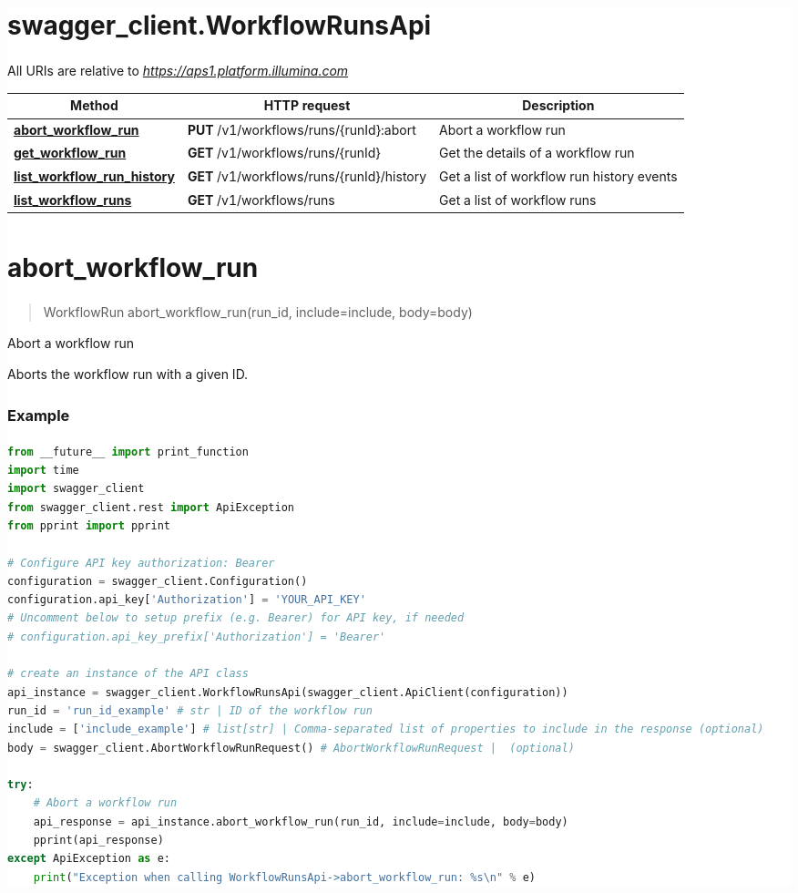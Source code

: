 # swagger_client.WorkflowRunsApi

All URIs are relative to *https://aps1.platform.illumina.com*

Method | HTTP request | Description
------------- | ------------- | -------------
[**abort_workflow_run**](WorkflowRunsApi.md#abort_workflow_run) | **PUT** /v1/workflows/runs/{runId}:abort | Abort a workflow run
[**get_workflow_run**](WorkflowRunsApi.md#get_workflow_run) | **GET** /v1/workflows/runs/{runId} | Get the details of a workflow run
[**list_workflow_run_history**](WorkflowRunsApi.md#list_workflow_run_history) | **GET** /v1/workflows/runs/{runId}/history | Get a list of workflow run history events
[**list_workflow_runs**](WorkflowRunsApi.md#list_workflow_runs) | **GET** /v1/workflows/runs | Get a list of workflow runs


# **abort_workflow_run**
> WorkflowRun abort_workflow_run(run_id, include=include, body=body)

Abort a workflow run

Aborts the workflow run with a given ID.

### Example
```python
from __future__ import print_function
import time
import swagger_client
from swagger_client.rest import ApiException
from pprint import pprint

# Configure API key authorization: Bearer
configuration = swagger_client.Configuration()
configuration.api_key['Authorization'] = 'YOUR_API_KEY'
# Uncomment below to setup prefix (e.g. Bearer) for API key, if needed
# configuration.api_key_prefix['Authorization'] = 'Bearer'

# create an instance of the API class
api_instance = swagger_client.WorkflowRunsApi(swagger_client.ApiClient(configuration))
run_id = 'run_id_example' # str | ID of the workflow run
include = ['include_example'] # list[str] | Comma-separated list of properties to include in the response (optional)
body = swagger_client.AbortWorkflowRunRequest() # AbortWorkflowRunRequest |  (optional)

try:
    # Abort a workflow run
    api_response = api_instance.abort_workflow_run(run_id, include=include, body=body)
    pprint(api_response)
except ApiException as e:
    print("Exception when calling WorkflowRunsApi->abort_workflow_run: %s\n" % e)
```

